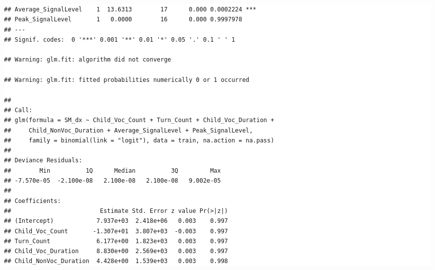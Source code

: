     ## Average_SignalLevel    1  13.6313        17      0.000 0.0002224 ***
    ## Peak_SignalLevel       1   0.0000        16      0.000 0.9997978    
    ## ---
    ## Signif. codes:  0 '***' 0.001 '**' 0.01 '*' 0.05 '.' 0.1 ' ' 1

    ## Warning: glm.fit: algorithm did not converge

    ## Warning: glm.fit: fitted probabilities numerically 0 or 1 occurred

    ## 
    ## Call:
    ## glm(formula = SM_dx ~ Child_Voc_Count + Turn_Count + Child_Voc_Duration + 
    ##     Child_NonVoc_Duration + Average_SignalLevel + Peak_SignalLevel, 
    ##     family = binomial(link = "logit"), data = train, na.action = na.pass)
    ## 
    ## Deviance Residuals: 
    ##        Min          1Q      Median          3Q         Max  
    ## -7.570e-05  -2.100e-08   2.100e-08   2.100e-08   9.002e-05  
    ## 
    ## Coefficients:
    ##                         Estimate Std. Error z value Pr(>|z|)
    ## (Intercept)            7.937e+03  2.418e+06   0.003    0.997
    ## Child_Voc_Count       -1.307e+01  3.807e+03  -0.003    0.997
    ## Turn_Count             6.177e+00  1.823e+03   0.003    0.997
    ## Child_Voc_Duration     8.830e+00  2.569e+03   0.003    0.997
    ## Child_NonVoc_Duration  4.428e+00  1.539e+03   0.003    0.998